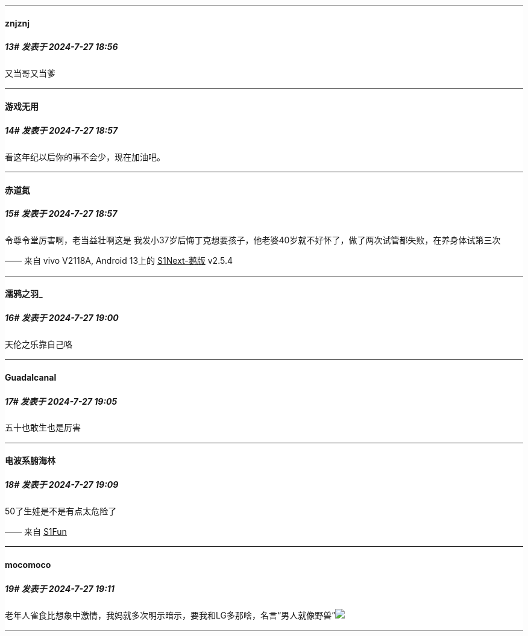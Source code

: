 *****

####  znjznj  
##### 13#       发表于 2024-7-27 18:56

又当哥又当爹

*****

####  游戏无用  
##### 14#       发表于 2024-7-27 18:57

看这年纪以后你的事不会少，现在加油吧。

*****

####  赤道氮  
##### 15#       发表于 2024-7-27 18:57

令尊令堂厉害啊，老当益壮啊这是
我发小37岁后悔丁克想要孩子，他老婆40岁就不好怀了，做了两次试管都失败，在养身体试第三次

—— 来自 vivo V2118A, Android 13上的 [S1Next-鹅版](https://github.com/ykrank/S1-Next/releases) v2.5.4

*****

####  濡鸦之羽_  
##### 16#       发表于 2024-7-27 19:00

天伦之乐靠自己咯

*****

####  Guadalcanal  
##### 17#       发表于 2024-7-27 19:05

五十也敢生也是厉害

*****

####  电波系腑海林  
##### 18#       发表于 2024-7-27 19:09

50了生娃是不是有点太危险了

—— 来自 [S1Fun](https://s1fun.koalcat.com)

*****

####  mocomoco  
##### 19#       发表于 2024-7-27 19:11

老年人雀食比想象中激情，我妈就多次明示暗示，要我和LG多那啥，名言“男人就像野兽”<img src="https://static.saraba1st.com/image/smiley/face2017/004.gif" referrerpolicy="no-referrer">

*****
